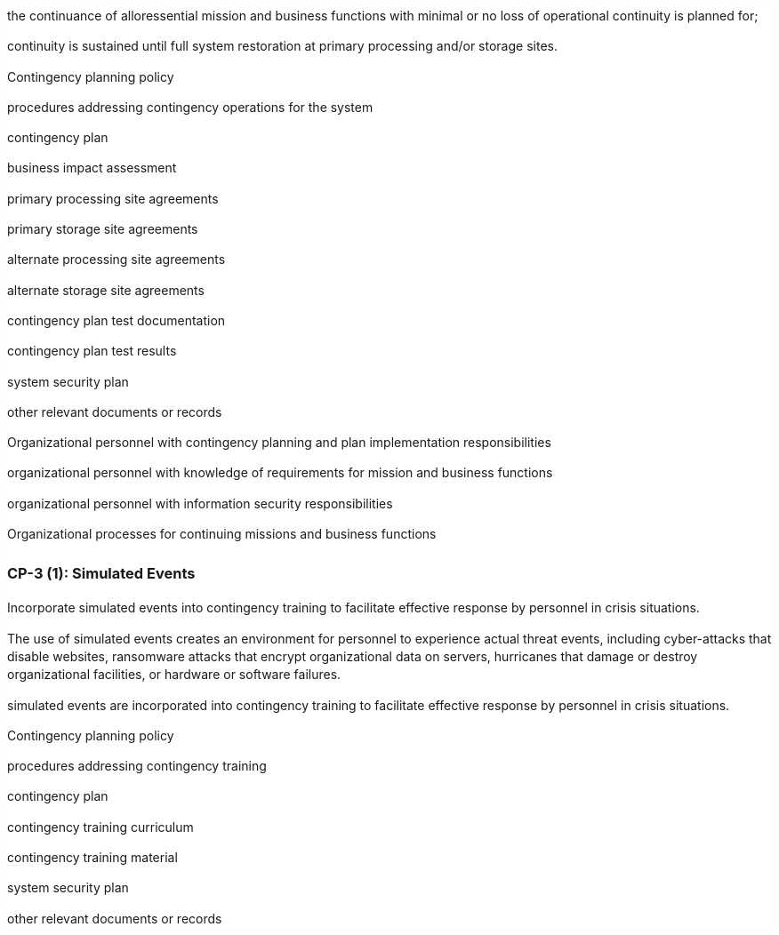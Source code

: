 the continuance of alloressential mission and business functions with minimal or no loss of operational continuity is planned for;

continuity is sustained until full system restoration at primary processing and/or storage sites.

Contingency planning policy

procedures addressing contingency operations for the system

contingency plan

business impact assessment

primary processing site agreements

primary storage site agreements

alternate processing site agreements

alternate storage site agreements

contingency plan test documentation

contingency plan test results

system security plan

other relevant documents or records

Organizational personnel with contingency planning and plan implementation responsibilities

organizational personnel with knowledge of requirements for mission and business functions

organizational personnel with information security responsibilities

Organizational processes for continuing missions and business functions

### CP-3 (1): Simulated Events

Incorporate simulated events into contingency training to facilitate effective response by personnel in crisis situations.

The use of simulated events creates an environment for personnel to experience actual threat events, including cyber-attacks that disable websites, ransomware attacks that encrypt organizational data on servers, hurricanes that damage or destroy organizational facilities, or hardware or software failures.

simulated events are incorporated into contingency training to facilitate effective response by personnel in crisis situations.

Contingency planning policy

procedures addressing contingency training

contingency plan

contingency training curriculum

contingency training material

system security plan

other relevant documents or records
